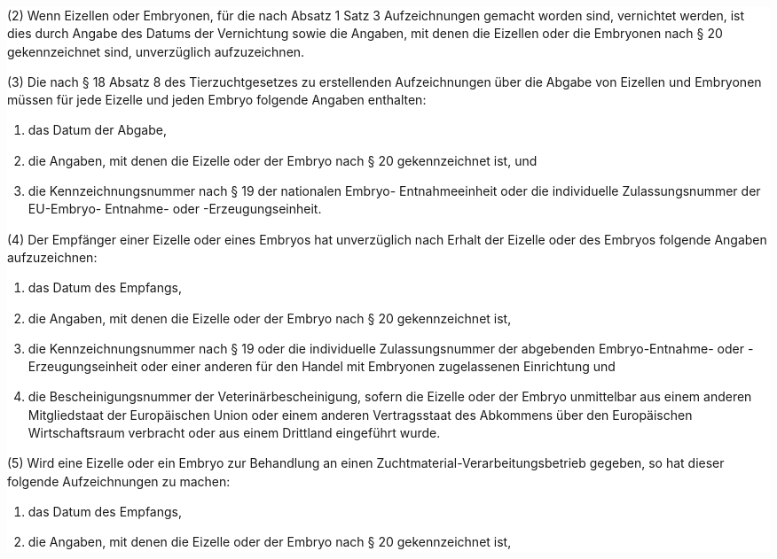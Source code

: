 


(2) Wenn Eizellen oder Embryonen, für die nach Absatz 1 Satz 3
Aufzeichnungen gemacht worden sind, vernichtet werden, ist dies durch
Angabe des Datums der Vernichtung sowie die Angaben, mit denen die
Eizellen oder die Embryonen nach § 20 gekennzeichnet sind,
unverzüglich aufzuzeichnen.

(3) Die nach § 18 Absatz 8 des Tierzuchtgesetzes zu erstellenden
Aufzeichnungen über die Abgabe von Eizellen und Embryonen müssen für
jede Eizelle und jeden Embryo folgende Angaben enthalten:

1.  das Datum der Abgabe,


2.  die Angaben, mit denen die Eizelle oder der Embryo nach § 20
    gekennzeichnet ist, und


3.  die Kennzeichnungsnummer nach § 19 der nationalen Embryo-
    Entnahmeeinheit oder die individuelle Zulassungsnummer der EU-Embryo-
    Entnahme- oder -Erzeugungseinheit.




(4) Der Empfänger einer Eizelle oder eines Embryos hat unverzüglich
nach Erhalt der Eizelle oder des Embryos folgende Angaben
aufzuzeichnen:

1.  das Datum des Empfangs,


2.  die Angaben, mit denen die Eizelle oder der Embryo nach § 20
    gekennzeichnet ist,


3.  die Kennzeichnungsnummer nach § 19 oder die individuelle
    Zulassungsnummer der abgebenden Embryo-Entnahme- oder
    -Erzeugungseinheit oder einer anderen für den Handel mit Embryonen
    zugelassenen Einrichtung und


4.  die Bescheinigungsnummer der Veterinärbescheinigung, sofern die
    Eizelle oder der Embryo unmittelbar aus einem anderen Mitgliedstaat
    der Europäischen Union oder einem anderen Vertragsstaat des Abkommens
    über den Europäischen Wirtschaftsraum verbracht oder aus einem
    Drittland eingeführt wurde.




(5) Wird eine Eizelle oder ein Embryo zur Behandlung an einen
Zuchtmaterial-Verarbeitungsbetrieb gegeben, so hat dieser folgende
Aufzeichnungen zu machen:

1.  das Datum des Empfangs,


2.  die Angaben, mit denen die Eizelle oder der Embryo nach § 20
    gekennzeichnet ist,

